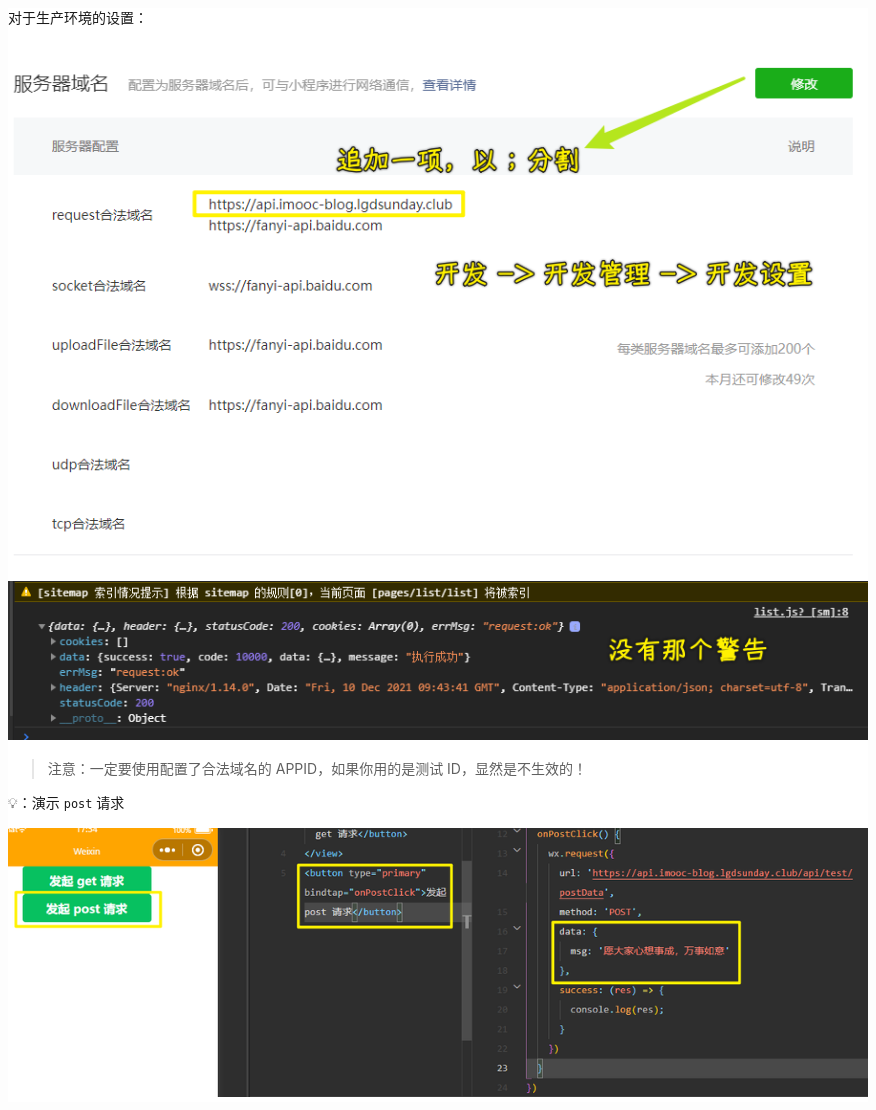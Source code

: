 对于生产环境的设置：

![设置](assets/img/2021-12-10-17-46-14.png)

![警告](assets/img/2021-12-10-17-48-10.png)

> 注意：一定要使用配置了合法域名的 APPID，如果你用的是测试 ID，显然是不生效的！

💡：演示 `post` 请求

![post](assets/img/2021-12-10-17-55-37.png)

